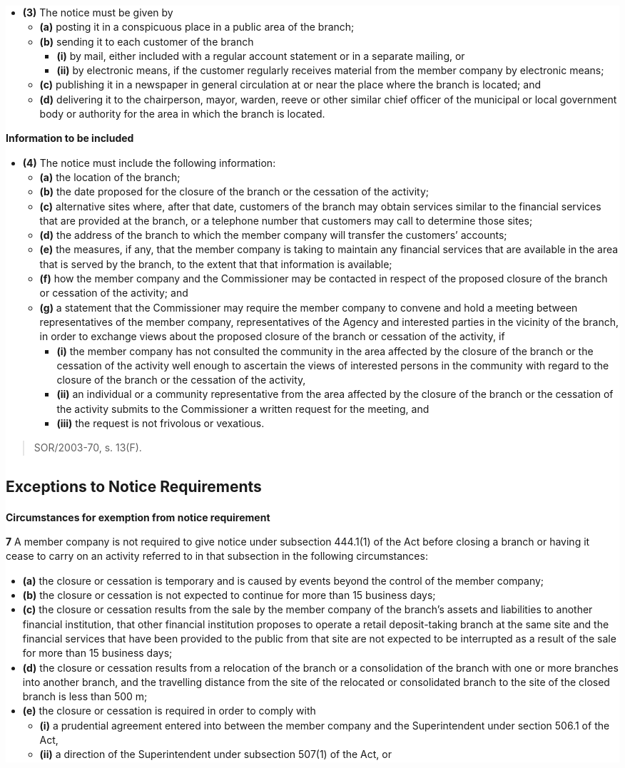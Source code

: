 - **(3)** The notice must be given by
	- **(a)** posting it in a conspicuous place in a public area of the branch;
	- **(b)** sending it to each customer of the branch
		- **(i)** by mail, either included with a regular account statement or in a separate mailing, or
		- **(ii)** by electronic means, if the customer regularly receives material from the member company by electronic means;
	- **(c)** publishing it in a newspaper in general circulation at or near the place where the branch is located; and
	- **(d)** delivering it to the chairperson, mayor, warden, reeve or other similar chief officer of the municipal or local government body or authority for the area in which the branch is located.

**Information to be included**

- **(4)** The notice must include the following information:
	- **(a)** the location of the branch;
	- **(b)** the date proposed for the closure of the branch or the cessation of the activity;
	- **(c)** alternative sites where, after that date, customers of the branch may obtain services similar to the financial services that are provided at the branch, or a telephone number that customers may call to determine those sites;
	- **(d)** the address of the branch to which the member company will transfer the customers’ accounts;
	- **(e)** the measures, if any, that the member company is taking to maintain any financial services that are available in the area that is served by the branch, to the extent that that information is available;
	- **(f)** how the member company and the Commissioner may be contacted in respect of the proposed closure of the branch or cessation of the activity; and
	- **(g)** a statement that the Commissioner may require the member company to convene and hold a meeting between representatives of the member company, representatives of the Agency and interested parties in the vicinity of the branch, in order to exchange views about the proposed closure of the branch or cessation of the activity, if
		- **(i)** the member company has not consulted the community in the area affected by the closure of the branch or the cessation of the activity well enough to ascertain the views of interested persons in the community with regard to the closure of the branch or the cessation of the activity,
		- **(ii)** an individual or a community representative from the area affected by the closure of the branch or the cessation of the activity submits to the Commissioner a written request for the meeting, and
		- **(iii)** the request is not frivolous or vexatious.
> SOR/2003-70, s. 13(F).





## Exceptions to Notice Requirements



**Circumstances for exemption from notice requirement**

**7** A member company is not required to give notice under subsection 444.1(1) of the Act before closing a branch or having it cease to carry on an activity referred to in that subsection in the following circumstances:
- **(a)** the closure or cessation is temporary and is caused by events beyond the control of the member company;
- **(b)** the closure or cessation is not expected to continue for more than 15 business days;
- **(c)** the closure or cessation results from the sale by the member company of the branch’s assets and liabilities to another financial institution, that other financial institution proposes to operate a retail deposit-taking branch at the same site and the financial services that have been provided to the public from that site are not expected to be interrupted as a result of the sale for more than 15 business days;
- **(d)** the closure or cessation results from a relocation of the branch or a consolidation of the branch with one or more branches into another branch, and the travelling distance from the site of the relocated or consolidated branch to the site of the closed branch is less than 500 m;
- **(e)** the closure or cessation is required in order to comply with
	- **(i)** a prudential agreement entered into between the member company and the Superintendent under section 506.1 of the Act,
	- **(ii)** a direction of the Superintendent under subsection 507(1) of the Act, or
